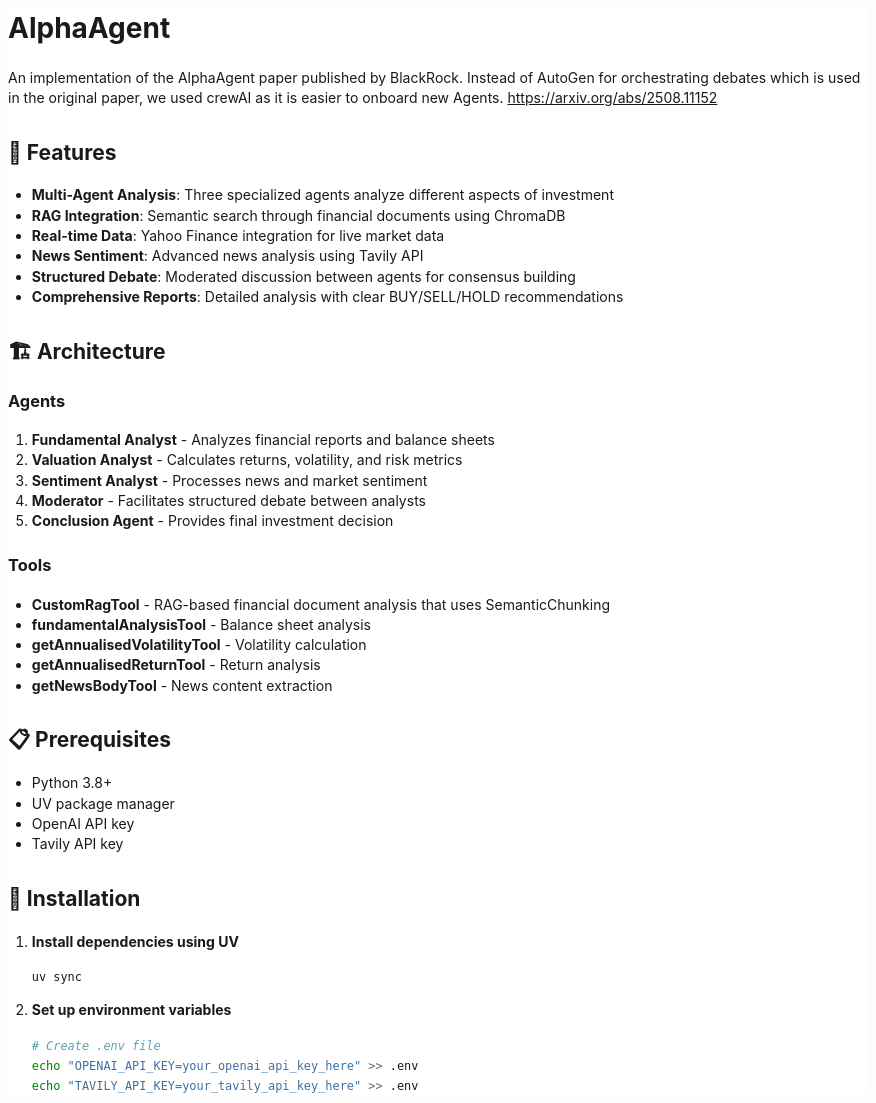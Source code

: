 # AlphaAgent
An implementation of the AlphaAgent paper published by BlackRock. 
Instead of AutoGen for orchestrating debates which is used in the original paper, we used crewAI as it is easier to onboard new Agents.
https://arxiv.org/abs/2508.11152



## 🎯 Features

- **Multi-Agent Analysis**: Three specialized agents analyze different aspects of investment
- **RAG Integration**: Semantic search through financial documents using ChromaDB
- **Real-time Data**: Yahoo Finance integration for live market data
- **News Sentiment**: Advanced news analysis using Tavily API
- **Structured Debate**: Moderated discussion between agents for consensus building
- **Comprehensive Reports**: Detailed analysis with clear BUY/SELL/HOLD recommendations

## 🏗️ Architecture

### Agents
1. **Fundamental Analyst** - Analyzes financial reports and balance sheets
2. **Valuation Analyst** - Calculates returns, volatility, and risk metrics
3. **Sentiment Analyst** - Processes news and market sentiment
4. **Moderator** - Facilitates structured debate between analysts
5. **Conclusion Agent** - Provides final investment decision

### Tools
- **CustomRagTool** - RAG-based financial document analysis that uses SemanticChunking
- **fundamentalAnalysisTool** - Balance sheet analysis
- **getAnnualisedVolatilityTool** - Volatility calculation
- **getAnnualisedReturnTool** - Return analysis
- **getNewsBodyTool** - News content extraction

## 📋 Prerequisites

- Python 3.8+
- UV package manager
- OpenAI API key
- Tavily API key

## 🚀 Installation

1. **Install dependencies using UV**
   ```bash
   uv sync
   ```

2. **Set up environment variables**
   ```bash
   # Create .env file
   echo "OPENAI_API_KEY=your_openai_api_key_here" >> .env
   echo "TAVILY_API_KEY=your_tavily_api_key_here" >> .env
   ```
